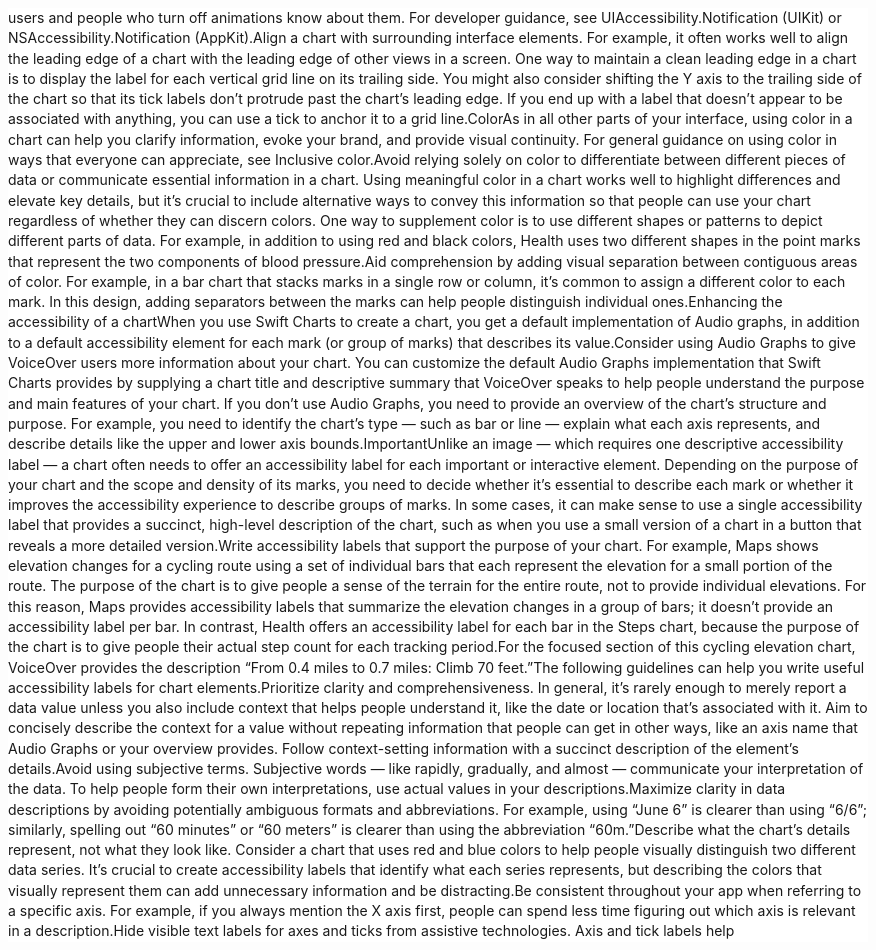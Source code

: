 users and people who turn off animations know about them. For developer guidance, see UIAccessibility.Notification (UIKit) or NSAccessibility.Notification (AppKit).Align a chart with surrounding interface elements. For example, it often works well to align the leading edge of a chart with the leading edge of other views in a screen. One way to maintain a clean leading edge in a chart is to display the label for each vertical grid line on its trailing side. You might also consider shifting the Y axis to the trailing side of the chart so that its tick labels don’t protrude past the chart’s leading edge. If you end up with a label that doesn’t appear to be associated with anything, you can use a tick to anchor it to a grid line.ColorAs in all other parts of your interface, using color in a chart can help you clarify information, evoke your brand, and provide visual continuity. For general guidance on using color in ways that everyone can appreciate, see Inclusive color.Avoid relying solely on color to differentiate between different pieces of data or communicate essential information in a chart. Using meaningful color in a chart works well to highlight differences and elevate key details, but it’s crucial to include alternative ways to convey this information so that people can use your chart regardless of whether they can discern colors. One way to supplement color is to use different shapes or patterns to depict different parts of data. For example, in addition to using red and black colors, Health uses two different shapes in the point marks that represent the two components of blood pressure.Aid comprehension by adding visual separation between contiguous areas of color. For example, in a bar chart that stacks marks in a single row or column, it’s common to assign a different color to each mark. In this design, adding separators between the marks can help people distinguish individual ones.Enhancing the accessibility of a chartWhen you use Swift Charts to create a chart, you get a default implementation of Audio graphs, in addition to a default accessibility element for each mark (or group of marks) that describes its value.Consider using Audio Graphs to give VoiceOver users more information about your chart. You can customize the default Audio Graphs implementation that Swift Charts provides by supplying a chart title and descriptive summary that VoiceOver speaks to help people understand the purpose and main features of your chart. If you don’t use Audio Graphs, you need to provide an overview of the chart’s structure and purpose. For example, you need to identify the chart’s type — such as bar or line — explain what each axis represents, and describe details like the upper and lower axis bounds.ImportantUnlike an image — which requires one descriptive accessibility label — a chart often needs to offer an accessibility label for each important or interactive element. Depending on the purpose of your chart and the scope and density of its marks, you need to decide whether it’s essential to describe each mark or whether it improves the accessibility experience to describe groups of marks. In some cases, it can make sense to use a single accessibility label that provides a succinct, high-level description of the chart, such as when you use a small version of a chart in a button that reveals a more detailed version.Write accessibility labels that support the purpose of your chart. For example, Maps shows elevation changes for a cycling route using a set of individual bars that each represent the elevation for a small portion of the route. The purpose of the chart is to give people a sense of the terrain for the entire route, not to provide individual elevations. For this reason, Maps provides accessibility labels that summarize the elevation changes in a group of bars; it doesn’t provide an accessibility label per bar. In contrast, Health offers an accessibility label for each bar in the Steps chart, because the purpose of the chart is to give people their actual step count for each tracking period.For the focused section of this cycling elevation chart, VoiceOver provides the description “From 0.4 miles to 0.7 miles: Climb 70 feet.”The following guidelines can help you write useful accessibility labels for chart elements.Prioritize clarity and comprehensiveness. In general, it’s rarely enough to merely report a data value unless you also include context that helps people understand it, like the date or location that’s associated with it. Aim to concisely describe the context for a value without repeating information that people can get in other ways, like an axis name that Audio Graphs or your overview provides. Follow context-setting information with a succinct description of the element’s details.Avoid using subjective terms. Subjective words — like rapidly, gradually, and almost — communicate your interpretation of the data. To help people form their own interpretations, use actual values in your descriptions.Maximize clarity in data descriptions by avoiding potentially ambiguous formats and abbreviations. For example, using “June 6” is clearer than using “6/6”; similarly, spelling out “60 minutes” or “60 meters” is clearer than using the abbreviation “60m.”Describe what the chart’s details represent, not what they look like. Consider a chart that uses red and blue colors to help people visually distinguish two different data series. It’s crucial to create accessibility labels that identify what each series represents, but describing the colors that visually represent them can add unnecessary information and be distracting.Be consistent throughout your app when referring to a specific axis. For example, if you always mention the X axis first, people can spend less time figuring out which axis is relevant in a description.Hide visible text labels for axes and ticks from assistive technologies. Axis and tick labels help